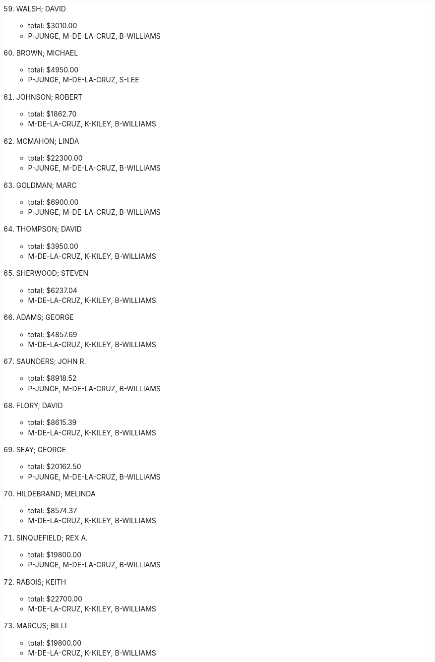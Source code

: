59. WALSH; DAVID
	- total: $3010.00
	- P-JUNGE, M-DE-LA-CRUZ, B-WILLIAMS

60. BROWN; MICHAEL
	- total: $4950.00
	- P-JUNGE, M-DE-LA-CRUZ, S-LEE

61. JOHNSON; ROBERT
	- total: $1862.70
	- M-DE-LA-CRUZ, K-KILEY, B-WILLIAMS

62. MCMAHON; LINDA
	- total: $22300.00
	- P-JUNGE, M-DE-LA-CRUZ, B-WILLIAMS

63. GOLDMAN; MARC
	- total: $6900.00
	- P-JUNGE, M-DE-LA-CRUZ, B-WILLIAMS

64. THOMPSON; DAVID
	- total: $3950.00
	- M-DE-LA-CRUZ, K-KILEY, B-WILLIAMS

65. SHERWOOD; STEVEN
	- total: $6237.04
	- M-DE-LA-CRUZ, K-KILEY, B-WILLIAMS

66. ADAMS; GEORGE
	- total: $4857.69
	- M-DE-LA-CRUZ, K-KILEY, B-WILLIAMS

67. SAUNDERS; JOHN R.
	- total: $8918.52
	- P-JUNGE, M-DE-LA-CRUZ, B-WILLIAMS

68. FLORY; DAVID
	- total: $8615.39
	- M-DE-LA-CRUZ, K-KILEY, B-WILLIAMS

69. SEAY; GEORGE
	- total: $20162.50
	- P-JUNGE, M-DE-LA-CRUZ, B-WILLIAMS

70. HILDEBRAND; MELINDA
	- total: $8574.37
	- M-DE-LA-CRUZ, K-KILEY, B-WILLIAMS

71. SINQUEFIELD; REX A.
	- total: $19800.00
	- P-JUNGE, M-DE-LA-CRUZ, B-WILLIAMS

72. RABOIS; KEITH
	- total: $22700.00
	- M-DE-LA-CRUZ, K-KILEY, B-WILLIAMS

73. MARCUS; BILLI
	- total: $19800.00
	- M-DE-LA-CRUZ, K-KILEY, B-WILLIAMS
